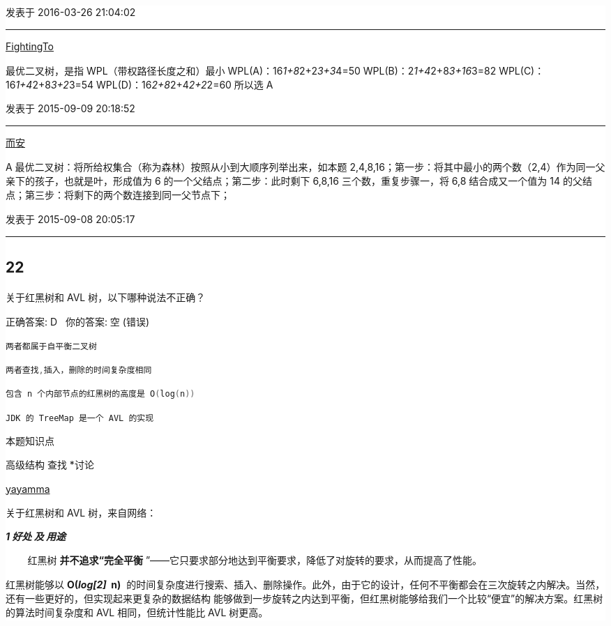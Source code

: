 发表于 2016-03-26 21:04:02

* * *

[FightingTo](https://www.nowcoder.com/profile/550319)

最优二叉树，是指 WPL（带权路径长度之和）最小
WPL(A)：16*1+8*2+2*3+3*4=50
WPL(B)：2*1+4*2+8*3+16*3=82
WPL(C)：16*1+4*2+8*3+2*3=54
WPL(D)：16*2+8*2+4*2+2*2=60
所以选 A

发表于 2015-09-09 20:18:52

* * *

[而安](https://www.nowcoder.com/profile/857258)

A 最优二叉树：将所给权集合（称为森林）按照从小到大顺序列举出来，如本题 2,4,8,16；第一步：将其中最小的两个数（2,4）作为同一父亲下的孩子，也就是叶，形成值为 6 的一个父结点；第二步：此时剩下 6,8,16 三个数，重复步骤一，将 6,8 结合成又一个值为 14 的父结点；第三步：将剩下的两个数连接到同一父节点下；

发表于 2015-09-08 20:05:17

* * *

## 22

关于红黑树和 AVL 树，以下哪种说法不正确？

正确答案: D   你的答案: 空 (错误)

```cpp
两者都属于自平衡二叉树
```

```cpp
两者查找,插入，删除的时间复杂度相同
```

```cpp
包含 n 个内部节点的红黑树的高度是 O(log(n))
```

```cpp
JDK 的 TreeMap 是一个 AVL 的实现
```

本题知识点

高级结构 查找 *讨论

[yayamma](https://www.nowcoder.com/profile/270051)

关于红黑树和 AVL 树，来自网络：

***1 好处 及 用途***

        红黑树 **并不追求“完全平衡** ”——它只要求部分地达到平衡要求，降低了对旋转的要求，从而提高了性能。

红黑树能够以 **O(*log[2]*  n)**  的时间复杂度进行搜索、插入、删除操作。此外，由于它的设计，任何不平衡都会在三次旋转之内解决。当然，还有一些更好的，但实现起来更复杂的数据结构 能够做到一步旋转之内达到平衡，但红黑树能够给我们一个比较“便宜”的解决方案。红黑树的算法时间复杂度和 AVL 相同，但统计性能比 AVL 树更高。
